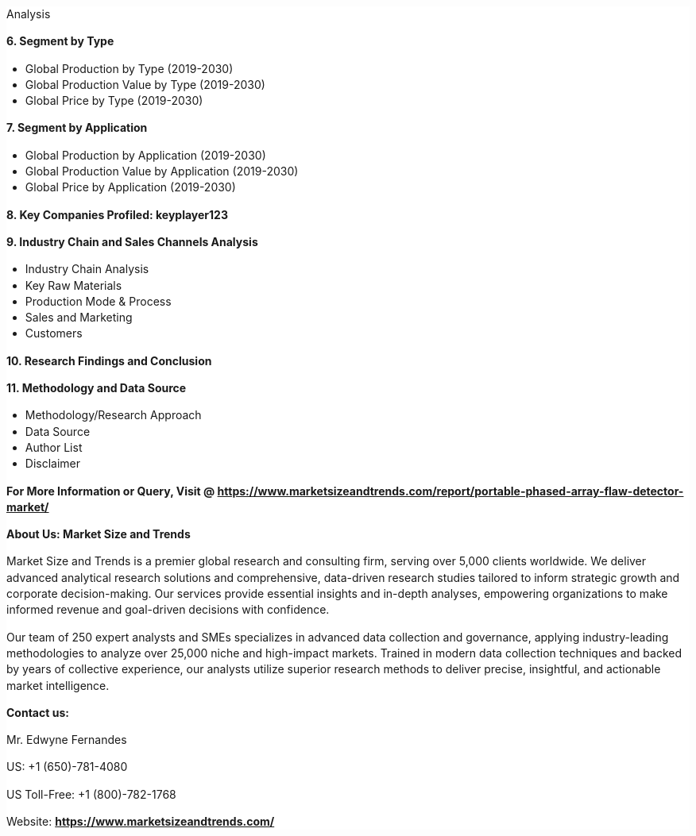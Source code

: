 Analysis&nbsp;</li></ul><p><strong>6. Segment by Type</strong></p><ul><li>Global Production by Type (2019-2030)</li><li>Global Production Value by Type (2019-2030)</li><li>Global Price by Type (2019-2030)</li></ul><p><strong>7. Segment by Application</strong></p><ul><li>Global Production by Application (2019-2030)</li><li>Global Production Value by Application (2019-2030)</li><li>Global Price by Application (2019-2030)</li></ul><p><strong>8. Key Companies Profiled: keyplayer123</strong></p><p><strong>9. Industry Chain and Sales Channels Analysis</strong></p><ul><li>Industry Chain Analysis</li><li>Key Raw Materials</li><li>Production Mode &amp; Process</li><li>Sales and Marketing</li><li>Customers</li></ul><p><strong>10. Research Findings and Conclusion</strong></p><p><strong>11. Methodology and Data Source</strong></p><ul><li>Methodology/Research Approach</li><li>Data Source</li><li>Author List</li><li>Disclaimer</li></ul></p><p><strong>For More Information or Query, Visit @ <a href="https://www.marketsizeandtrends.com/report/portable-phased-array-flaw-detector-market/">https://www.marketsizeandtrends.com/report/portable-phased-array-flaw-detector-market/</a></strong></p><p><strong>About Us: Market Size and Trends</strong></p><p>Market Size and Trends is a premier global research and consulting firm, serving over 5,000 clients worldwide. We deliver advanced analytical research solutions and comprehensive, data-driven research studies tailored to inform strategic growth and corporate decision-making. Our services provide essential insights and in-depth analyses, empowering organizations to make informed revenue and goal-driven decisions with confidence.</p><p>Our team of 250 expert analysts and SMEs specializes in advanced data collection and governance, applying industry-leading methodologies to analyze over 25,000 niche and high-impact markets. Trained in modern data collection techniques and backed by years of collective experience, our analysts utilize superior research methods to deliver precise, insightful, and actionable market intelligence.</p><p><strong>Contact us:</strong></p><p>Mr. Edwyne Fernandes</p><p>US: +1 (650)-781-4080</p><p>US Toll-Free: +1 (800)-782-1768</p><p>Website: <strong><a href="https://www.marketsizeandtrends.com/">https://www.marketsizeandtrends.com/</a></strong></p>
